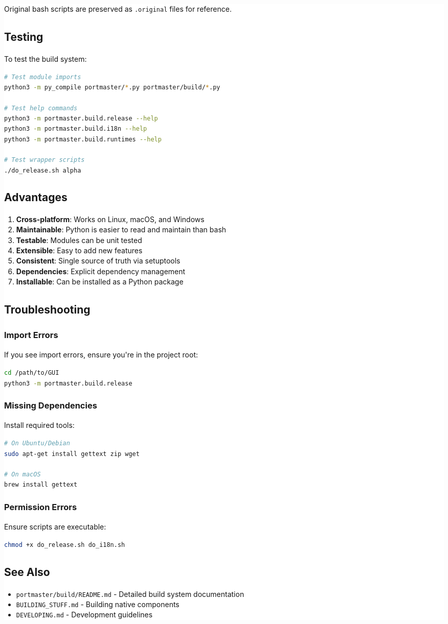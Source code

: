 Original bash scripts are preserved as `.original` files for reference.

## Testing

To test the build system:

```bash
# Test module imports
python3 -m py_compile portmaster/*.py portmaster/build/*.py

# Test help commands
python3 -m portmaster.build.release --help
python3 -m portmaster.build.i18n --help
python3 -m portmaster.build.runtimes --help

# Test wrapper scripts
./do_release.sh alpha
```

## Advantages

1. **Cross-platform**: Works on Linux, macOS, and Windows
2. **Maintainable**: Python is easier to read and maintain than bash
3. **Testable**: Modules can be unit tested
4. **Extensible**: Easy to add new features
5. **Consistent**: Single source of truth via setuptools
6. **Dependencies**: Explicit dependency management
7. **Installable**: Can be installed as a Python package

## Troubleshooting

### Import Errors

If you see import errors, ensure you're in the project root:
```bash
cd /path/to/GUI
python3 -m portmaster.build.release
```

### Missing Dependencies

Install required tools:
```bash
# On Ubuntu/Debian
sudo apt-get install gettext zip wget

# On macOS
brew install gettext
```

### Permission Errors

Ensure scripts are executable:
```bash
chmod +x do_release.sh do_i18n.sh
```

## See Also

- `portmaster/build/README.md` - Detailed build system documentation
- `BUILDING_STUFF.md` - Building native components
- `DEVELOPING.md` - Development guidelines
